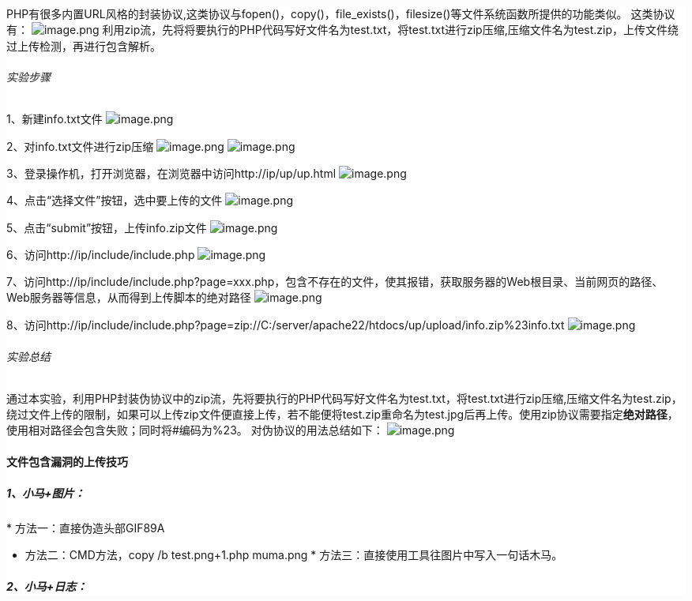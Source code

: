 PHP有很多内置URL风格的封装协议,这类协议与fopen()，copy()，file_exists()，filesize()等文件系统函数所提供的功能类似。
这类协议有：
![image.png](https://oss.edu.sangfor.com.cn/file/20210602/image210602202143233yv6m4.png)
利用zip流，先将将要执行的PHP代码写好文件名为test.txt，将test.txt进行zip压缩,压缩文件名为test.zip，上传文件绕过上传检测，再进行包含解析。

###### 实验步骤

1、新建info.txt文件
![image.png](https://oss.edu.sangfor.com.cn/file/20210602/image2106022140058556ribi.png)

2、对info.txt文件进行zip压缩
![image.png](https://oss.edu.sangfor.com.cn/file/20210602/image210602214207996d27jl.png)
![image.png](https://oss.edu.sangfor.com.cn/file/20210602/image210602214218753el0c8.png)

3、登录操作机，打开浏览器，在浏览器中访问http://ip/up/up.html
![image.png](https://oss.edu.sangfor.com.cn/file/20210602/image2106022144110588uugz.png)

4、点击“选择文件”按钮，选中要上传的文件
![image.png](https://oss.edu.sangfor.com.cn/file/20210602/image210602214620757isyhj.png)

5、点击“submit”按钮，上传info.zip文件
![image.png](https://oss.edu.sangfor.com.cn/file/20210602/image210602214743051h6qzn.png)

6、访问http://ip/include/include.php
![image.png](https://oss.edu.sangfor.com.cn/file/20210602/image210602172648398jklgo.png)

7、访问http://ip/include/include.php?page=xxx.php，包含不存在的文件，使其报错，获取服务器的Web根目录、当前网页的路径、Web服务器等信息，从而得到上传脚本的绝对路径
![image.png](https://oss.edu.sangfor.com.cn/file/20210602/image210602172722546v4iug.png)

8、访问http://ip/include/include.php?page=zip://C:/server/apache22/htdocs/up/upload/info.zip%23info.txt
![image.png](https://oss.edu.sangfor.com.cn/file/20210602/image210602215603544jidy0.png)

###### 实验总结

通过本实验，利用PHP封装伪协议中的zip流，先将要执行的PHP代码写好文件名为test.txt，将test.txt进行zip压缩,压缩文件名为test.zip，绕过文件上传的限制，如果可以上传zip文件便直接上传，若不能便将test.zip重命名为test.jpg后再上传。使用zip协议需要指定**绝对路径**，使用相对路径会包含失败；同时将#编码为%23。
对伪协议的用法总结如下：
![image.png](https://oss.edu.sangfor.com.cn/file/20210602/image210602211152030fivoi.png)

#### 文件包含漏洞的上传技巧

##### 1、小马+图片：

\* 方法一：直接伪造头部GIF89A

- 方法二：CMD方法，copy /b test.png+1.php muma.png
  ﻿* 方法三：直接使用工具往图片中写入一句话木马。

##### 2、小马+日志：
